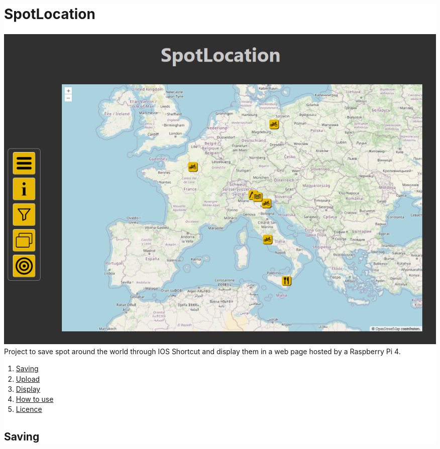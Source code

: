 <h1> SpotLocation</h1>
<img src="docs/screenshot/start.png">
Project to save spot around the world through IOS Shortcut and display them in a web page hosted by a Raspberry Pi 4.

 <ol>
  <li><a href="#saving">Saving</a></li>
  <li><a href="#upload">Upload</a></li>
  <li><a href="#display">Display</a></li>
  <li><a href="#htu">How to use</a></li>
  <li><a href="#licence">Licence</a></li>
</ol> 

<h2 id="saving"> Saving </h2>

<div align="center" >